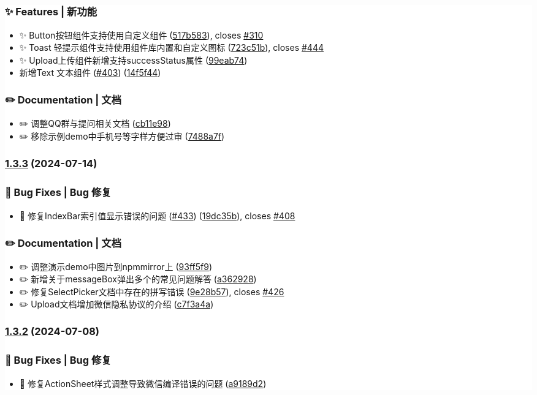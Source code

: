 
### ✨ Features | 新功能

* ✨ Button按钮组件支持使用自定义组件 ([517b583](https://github.com/zhangyao1990/elegant-wui-uni/commit/517b583f262e374154111d635644dfb225a473c9)), closes [#310](https://github.com/zhangyao1990/elegant-wui-uni/issues/310)
* ✨ Toast 轻提示组件支持使用组件库内置和自定义图标 ([723c51b](https://github.com/zhangyao1990/elegant-wui-uni/commit/723c51bac98bb751af44f13737fba12deb298dd4)), closes [#444](https://github.com/zhangyao1990/elegant-wui-uni/issues/444)
* ✨ Upload上传组件新增支持successStatus属性 ([99eab74](https://github.com/zhangyao1990/elegant-wui-uni/commit/99eab74260e1e3c43f9f4b147edb4a5a3147d086))
* 新增Text 文本组件 ([#403](https://github.com/zhangyao1990/elegant-wui-uni/issues/403)) ([14f5f44](https://github.com/zhangyao1990/elegant-wui-uni/commit/14f5f4430a7cd599149adf16f7bc704dc42f4d90))


### ✏️ Documentation | 文档

* ✏️  调整QQ群与提问相关文档 ([cb11e98](https://github.com/zhangyao1990/elegant-wui-uni/commit/cb11e9822ff714d3c1e03ad5f2b01b0a07e8fcec))
* ✏️  移除示例demo中手机号等字样方便过审 ([7488a7f](https://github.com/zhangyao1990/elegant-wui-uni/commit/7488a7f708035b5f59c60078190c880cc8d11800))

### [1.3.3](https://github.com/zhangyao1990/elegant-wui-uni/compare/v1.3.2...v1.3.3) (2024-07-14)


### 🐛 Bug Fixes | Bug 修复

* 🐛 修复IndexBar索引值显示错误的问题 ([#433](https://github.com/zhangyao1990/elegant-wui-uni/issues/433)) ([19dc35b](https://github.com/zhangyao1990/elegant-wui-uni/commit/19dc35bf40eecc263ed19e9f54d05c004b1d3425)), closes [#408](https://github.com/zhangyao1990/elegant-wui-uni/issues/408)


### ✏️ Documentation | 文档

* ✏️  调整演示demo中图片到npmmirror上 ([93ff5f9](https://github.com/zhangyao1990/elegant-wui-uni/commit/93ff5f938fdb1ced622080bce9168bfe0e7ed771))
* ✏️  新增关于messageBox弹出多个的常见问题解答 ([a362928](https://github.com/zhangyao1990/elegant-wui-uni/commit/a3629283aa3838803df900512afc990f920b3e0b))
* ✏️  修复SelectPicker文档中存在的拼写错误 ([9e28b57](https://github.com/zhangyao1990/elegant-wui-uni/commit/9e28b5771a30fa0bf8aad60e8e494e0bc976d9a1)), closes [#426](https://github.com/zhangyao1990/elegant-wui-uni/issues/426)
* ✏️  Upload文档增加微信隐私协议的介绍 ([c7f3a4a](https://github.com/zhangyao1990/elegant-wui-uni/commit/c7f3a4adc2907bab30f5e075417f34541cba7a5e))

### [1.3.2](https://github.com/zhangyao1990/elegant-wui-uni/compare/v1.3.1...v1.3.2) (2024-07-08)


### 🐛 Bug Fixes | Bug 修复

* 🐛 修复ActionSheet样式调整导致微信编译错误的问题 ([a9189d2](https://github.com/zhangyao1990/elegant-wui-uni/commit/a9189d2c263459a33cdbb68bec3dd0dd0213b5c0))

